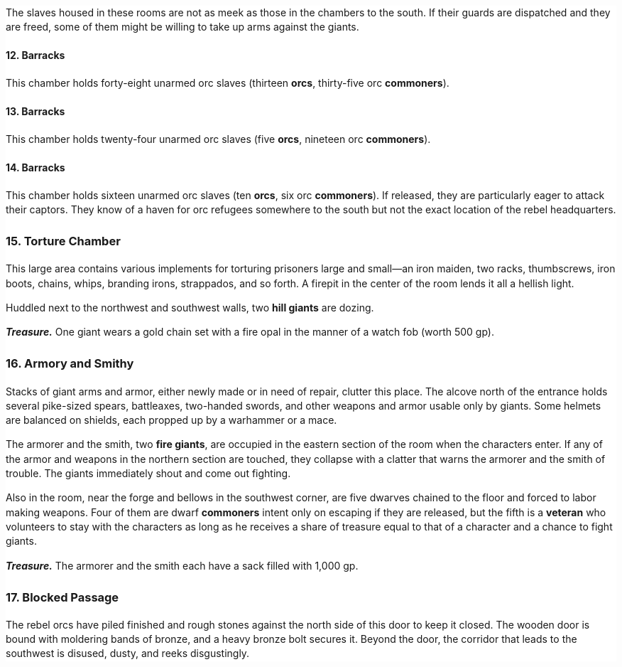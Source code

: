 The slaves housed in these rooms are not as meek as those in the chambers to the south. If their guards are dispatched and they are freed, some of them might be willing to take up arms against the giants.

#### 12. Barracks

This chamber holds forty-eight unarmed orc slaves (thirteen **orcs**, thirty-five orc **commoners**).

#### 13. Barracks

This chamber holds twenty-four unarmed orc slaves (five **orcs**, nineteen orc **commoners**).

#### 14. Barracks

This chamber holds sixteen unarmed orc slaves (ten **orcs**, six orc **commoners**). If released, they are particularly eager to attack their captors. They know of a haven for orc refugees somewhere to the south but not the exact location of the rebel headquarters.

### 15. Torture Chamber

This large area contains various implements for torturing prisoners large and small—an iron maiden, two racks, thumbscrews, iron boots, chains, whips, branding irons, strappados, and so forth. A firepit in the center of the room lends it all a hellish light.

Huddled next to the northwest and southwest walls, two **hill giants** are dozing.

***Treasure.*** One giant wears a gold chain set with a fire opal in the manner of a watch fob (worth 500 gp).

### 16. Armory and Smithy

Stacks of giant arms and armor, either newly made or in need of repair, clutter this place. The alcove north of the entrance holds several pike-sized spears, battleaxes, two-handed swords, and other weapons and armor usable only by giants. Some helmets are balanced on shields, each propped up by a warhammer or a mace.

The armorer and the smith, two **fire giants**, are occupied in the eastern section of the room when the characters enter. If any of the armor and weapons in the northern section are touched, they collapse with a clatter that warns the armorer and the smith of trouble. The giants immediately shout and come out fighting.

Also in the room, near the forge and bellows in the southwest corner, are five dwarves chained to the floor and forced to labor making weapons. Four of them are dwarf **commoners** intent only on escaping if they are released, but the fifth is a **veteran** who volunteers to stay with the characters as long as he receives a share of treasure equal to that of a character and a chance to fight giants.

***Treasure.*** The armorer and the smith each have a sack filled with 1,000 gp.

### 17. Blocked Passage

The rebel orcs have piled finished and rough stones against the north side of this door to keep it closed. The wooden door is bound with moldering bands of bronze, and a heavy bronze bolt secures it. Beyond the door, the corridor that leads to the southwest is disused, dusty, and reeks disgustingly.
